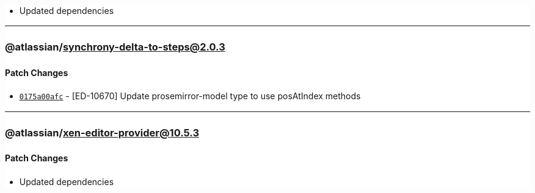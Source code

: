 - Updated dependencies

---

### @atlassian/synchrony-delta-to-steps@2.0.3

#### Patch Changes

- [`0175a00afc`](https://bitbucket.org/atlassian/atlassian-frontend/commits/0175a00afc) - [ED-10670] Update prosemirror-model type to use posAtIndex methods

---

### @atlassian/xen-editor-provider@10.5.3

#### Patch Changes

- Updated dependencies
